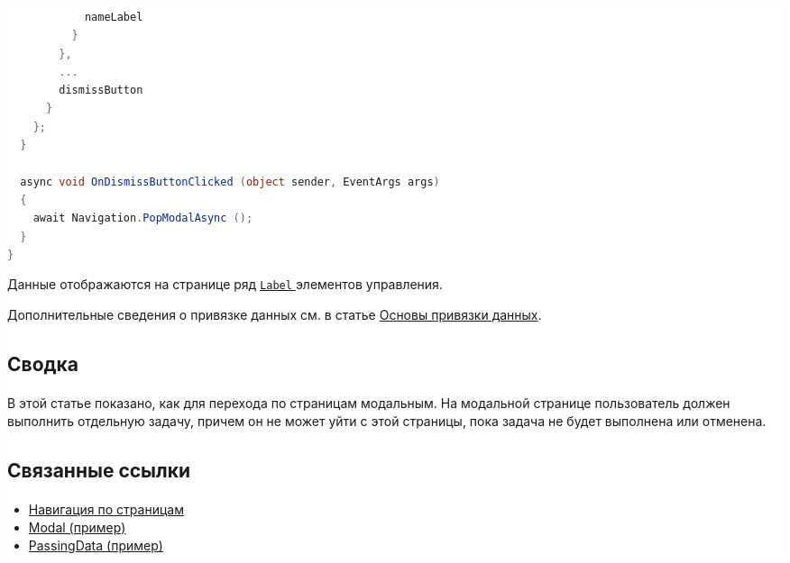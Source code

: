 ```csharp
            nameLabel
          }
        },
        ...
        dismissButton
      }
    };
  }

  async void OnDismissButtonClicked (object sender, EventArgs args)
  {
    await Navigation.PopModalAsync ();
  }
}
```

Данные отображаются на странице ряд [ `Label` ](https://developer.xamarin.com/api/type/Xamarin.Forms.Label/) элементов управления.

Дополнительные сведения о привязке данных см. в статье [Основы привязки данных](~/xamarin-forms/xaml/xaml-basics/index.md).

## <a name="summary"></a>Сводка

В этой статье показано, как для перехода по страницам модальным. На модальной странице пользователь должен выполнить отдельную задачу, причем он не может уйти с этой страницы, пока задача не будет выполнена или отменена.


## <a name="related-links"></a>Связанные ссылки

- [Навигация по страницам](https://developer.xamarin.com/r/xamarin-forms/book/chapter24.pdf)
- [Modal (пример)](https://developer.xamarin.com/samples/xamarin-forms/Navigation/Modal/)
- [PassingData (пример)](https://developer.xamarin.com/samples/xamarin-forms/Navigation/PassingData/)
